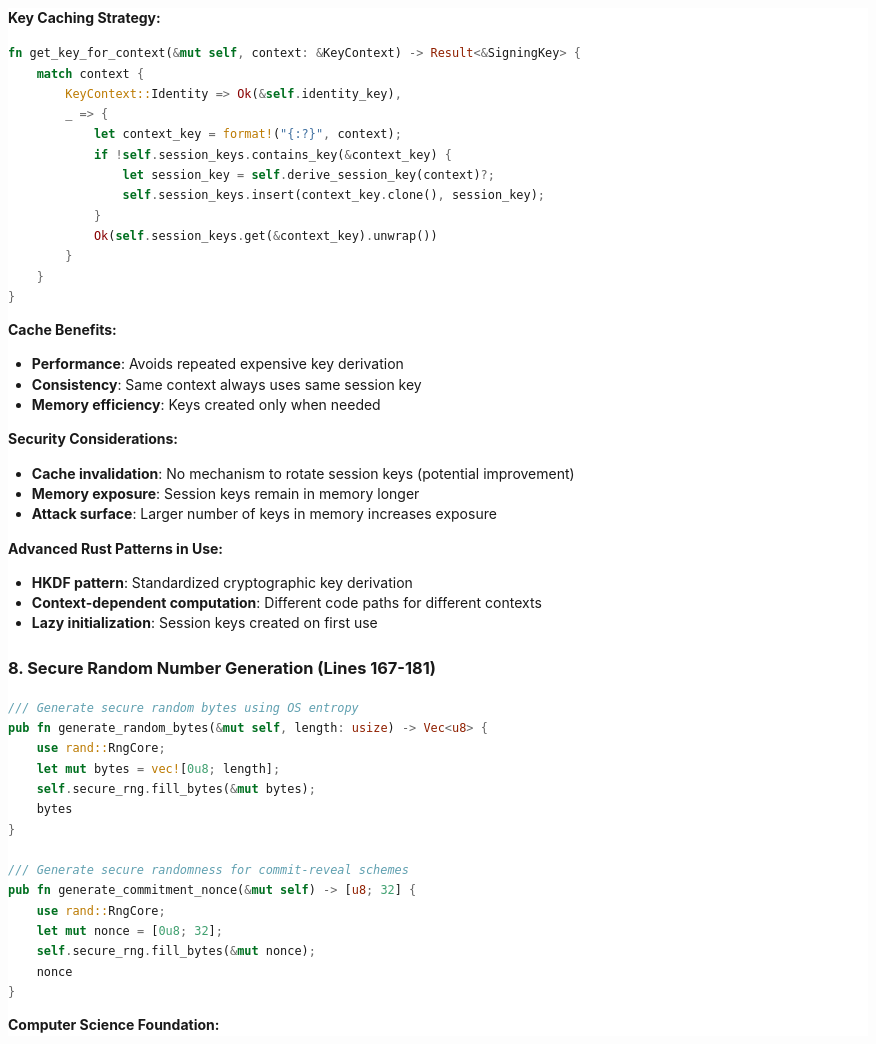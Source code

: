 **Key Caching Strategy:**
```rust
fn get_key_for_context(&mut self, context: &KeyContext) -> Result<&SigningKey> {
    match context {
        KeyContext::Identity => Ok(&self.identity_key),
        _ => {
            let context_key = format!("{:?}", context);
            if !self.session_keys.contains_key(&context_key) {
                let session_key = self.derive_session_key(context)?;
                self.session_keys.insert(context_key.clone(), session_key);
            }
            Ok(self.session_keys.get(&context_key).unwrap())
        }
    }
}
```

**Cache Benefits:**
- **Performance**: Avoids repeated expensive key derivation
- **Consistency**: Same context always uses same session key
- **Memory efficiency**: Keys created only when needed

**Security Considerations:**
- **Cache invalidation**: No mechanism to rotate session keys (potential improvement)
- **Memory exposure**: Session keys remain in memory longer
- **Attack surface**: Larger number of keys in memory increases exposure

**Advanced Rust Patterns in Use:**
- **HKDF pattern**: Standardized cryptographic key derivation
- **Context-dependent computation**: Different code paths for different contexts
- **Lazy initialization**: Session keys created on first use

### 8. Secure Random Number Generation (Lines 167-181)

```rust
/// Generate secure random bytes using OS entropy
pub fn generate_random_bytes(&mut self, length: usize) -> Vec<u8> {
    use rand::RngCore;
    let mut bytes = vec![0u8; length];
    self.secure_rng.fill_bytes(&mut bytes);
    bytes
}

/// Generate secure randomness for commit-reveal schemes
pub fn generate_commitment_nonce(&mut self) -> [u8; 32] {
    use rand::RngCore;
    let mut nonce = [0u8; 32];
    self.secure_rng.fill_bytes(&mut nonce);
    nonce
}
```

**Computer Science Foundation:**
